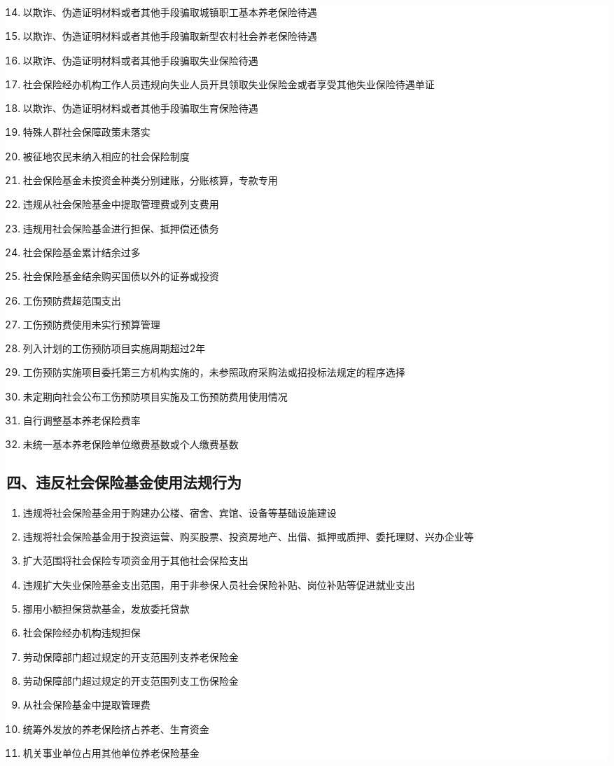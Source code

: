 14. 以欺诈、伪造证明材料或者其他手段骗取城镇职工基本养老保险待遇

15. 以欺诈、伪造证明材料或者其他手段骗取新型农村社会养老保险待遇

16. 以欺诈、伪造证明材料或者其他手段骗取失业保险待遇

17. 社会保险经办机构工作人员违规向失业人员开具领取失业保险金或者享受其他失业保险待遇单证

18. 以欺诈、伪造证明材料或者其他手段骗取生育保险待遇

19. 特殊人群社会保障政策未落实

20. 被征地农民未纳入相应的社会保险制度

21. 社会保险基金未按资金种类分别建账，分账核算，专款专用

22. 违规从社会保险基金中提取管理费或列支费用

23. 违规用社会保险基金进行担保、抵押偿还债务

24. 社会保险基金累计结余过多

25. 社会保险基金结余购买国债以外的证券或投资

26. 工伤预防费超范围支出

27. 工伤预防费使用未实行预算管理

28. 列入计划的工伤预防项目实施周期超过2年

29. 工伤预防实施项目委托第三方机构实施的，未参照政府采购法或招投标法规定的程序选择

30. 未定期向社会公布工伤预防项目实施及工伤预防费用使用情况

31. 自行调整基本养老保险费率

32. 未统一基本养老保险单位缴费基数或个人缴费基数



## 四、违反社会保险基金使用法规行为



1. 违规将社会保险基金用于购建办公楼、宿舍、宾馆、设备等基础设施建设

2. 违规将社会保险基金用于投资运营、购买股票、投资房地产、出借、抵押或质押、委托理财、兴办企业等

3. 扩大范围将社会保险专项资金用于其他社会保险支出

4. 违规扩大失业保险基金支出范围，用于非参保人员社会保险补贴、岗位补贴等促进就业支出

5. 挪用小额担保贷款基金，发放委托贷款

6. 社会保险经办机构违规担保

7. 劳动保障部门超过规定的开支范围列支养老保险金

8. 劳动保障部门超过规定的开支范围列支工伤保险金

9. 从社会保险基金中提取管理费

10. 统筹外发放的养老保险挤占养老、生育资金

11. 机关事业单位占用其他单位养老保险基金

